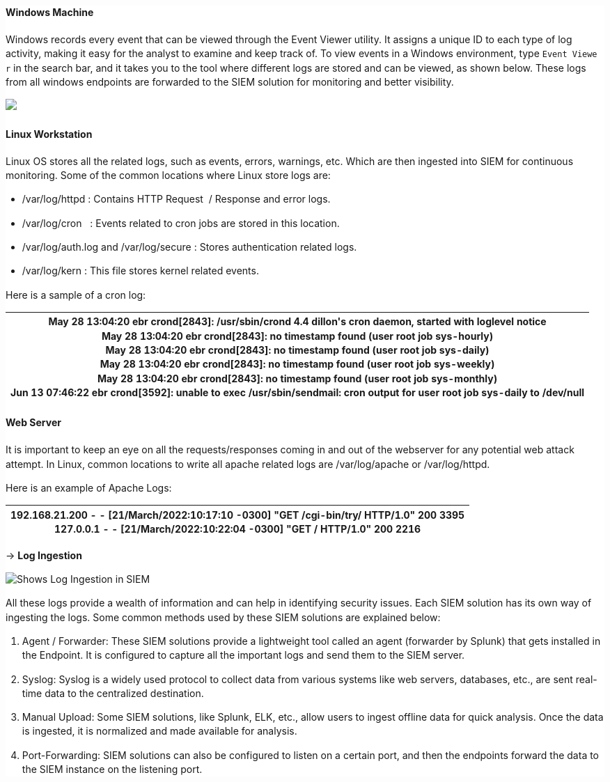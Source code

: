 #### Windows Machine

Windows records every event that can be viewed through the Event Viewer utility. It assigns a unique ID to each type of log activity, making it easy for the analyst to examine and keep track of. To view events in a Windows environment, type `Event Viewer` in the search bar, and it takes you to the tool where different logs are stored and can be viewed, as shown below. These logs from all windows endpoints are forwarded to the SIEM solution for monitoring and better visibility.

![](https://tryhackme-images.s3.amazonaws.com/user-uploads/5e8dd9a4a45e18443162feab/room-content/30beed26fc514cb7f52773b88a4510b9.gif)

#### Linux Workstation

Linux OS stores all the related logs, such as events, errors, warnings, etc. Which are then ingested into SIEM for continuous monitoring. Some of the common locations where Linux store logs are:

- /var/log/httpd : Contains HTTP Request  / Response and error logs.
- /var/log/cron   : Events related to cron jobs are stored in this location.
- /var/log/auth.log and /var/log/secure : Stores authentication related logs.  
    
- /var/log/kern : This file stores kernel related events.

Here is a sample of a cron log:

| May 28 13:04:20 ebr crond[2843]: /usr/sbin/crond 4.4 dillon's cron daemon, started with loglevel notice  <br>May 28 13:04:20 ebr crond[2843]: no timestamp found (user root job sys-hourly)  <br>May 28 13:04:20 ebr crond[2843]: no timestamp found (user root job sys-daily)  <br>May 28 13:04:20 ebr crond[2843]: no timestamp found (user root job sys-weekly)  <br>May 28 13:04:20 ebr crond[2843]: no timestamp found (user root job sys-monthly)  <br>Jun 13 07:46:22 ebr crond[3592]: unable to exec /usr/sbin/sendmail: cron output for user root job sys-daily to /dev/null |
| ------------------------------------------------------------------------------------------------------------------------------------------------------------------------------------------------------------------------------------------------------------------------------------------------------------------------------------------------------------------------------------------------------------------------------------------------------------------------------------------------------------------------------------------------------------------------------------- |

#### Web Server

It is important to keep an eye on all the requests/responses coming in and out of the webserver for any potential web attack attempt. In Linux, common locations to write all apache related logs are /var/log/apache or /var/log/httpd.

Here is an example of Apache Logs:

| 192.168.21.200 - - [21/March/2022:10:17:10 -0300] "GET /cgi-bin/try/ HTTP/1.0" 200 3395<br>127.0.0.1 - - [21/March/2022:10:22:04 -0300] "GET / HTTP/1.0" 200 2216 |
| ----------------------------------------------------------------------------------------------------------------------------------------------------------------- |

->
**Log Ingestion**

![Shows Log Ingestion in SIEM](https://tryhackme-images.s3.amazonaws.com/user-uploads/5e8dd9a4a45e18443162feab/room-content/593abd2bfd9fb31329bd1a6a80bf5ee0.png)

All these logs provide a wealth of information and can help in identifying security issues. Each SIEM solution has its own way of ingesting the logs. Some common methods used by these SIEM solutions are explained below:  

1) Agent / Forwarder: These SIEM solutions provide a lightweight tool called an agent (forwarder by Splunk) that gets installed in the Endpoint. It is configured to capture all the important logs and send them to the SIEM server.  

2) Syslog: Syslog is a widely used protocol to collect data from various systems like web servers, databases, etc., are sent real-time data to the centralized destination.

3) Manual Upload: Some SIEM solutions, like Splunk, ELK, etc., allow users to ingest offline data for quick analysis. Once the data is ingested, it is normalized and made available for analysis.

4) Port-Forwarding: SIEM solutions can also be configured to listen on a certain port, and then the endpoints forward the data to the SIEM instance on the listening port.

